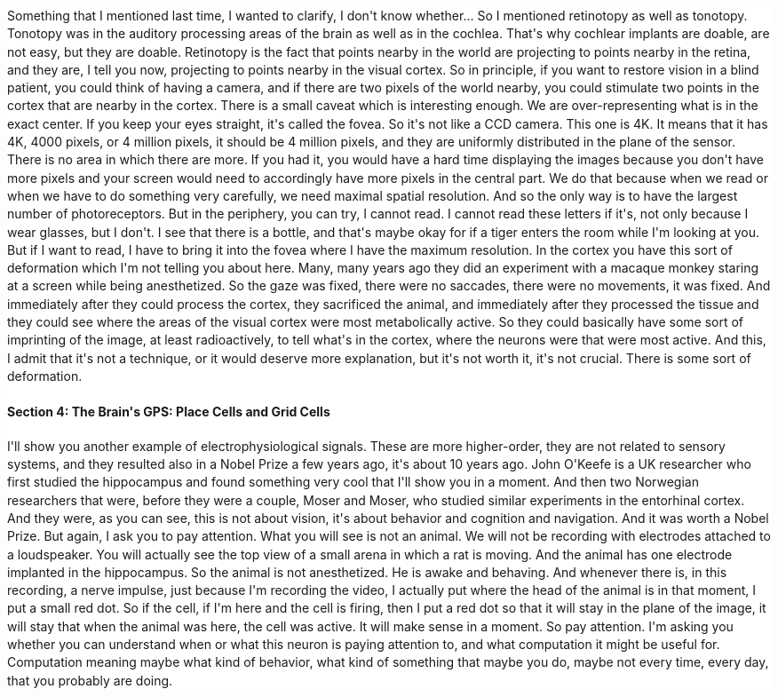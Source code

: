 Something that I mentioned last time, I wanted to clarify, I don't know whether... So I mentioned retinotopy as well as tonotopy. Tonotopy was in the auditory processing areas of the brain as well as in the cochlea. That's why cochlear implants are doable, are not easy, but they are doable. Retinotopy is the fact that points nearby in the world are projecting to points nearby in the retina, and they are, I tell you now, projecting to points nearby in the visual cortex. So in principle, if you want to restore vision in a blind patient, you could think of having a camera, and if there are two pixels of the world nearby, you could stimulate two points in the cortex that are nearby in the cortex. There is a small caveat which is interesting enough. We are over-representing what is in the exact center. If you keep your eyes straight, it's called the fovea. So it's not like a CCD camera. This one is 4K. It means that it has 4K, 4000 pixels, or 4 million pixels, it should be 4 million pixels, and they are uniformly distributed in the plane of the sensor. There is no area in which there are more. If you had it, you would have a hard time displaying the images because you don't have more pixels and your screen would need to accordingly have more pixels in the central part. We do that because when we read or when we have to do something very carefully, we need maximal spatial resolution. And so the only way is to have the largest number of photoreceptors. But in the periphery, you can try, I cannot read. I cannot read these letters if it's, not only because I wear glasses, but I don't. I see that there is a bottle, and that's maybe okay for if a tiger enters the room while I'm looking at you. But if I want to read, I have to bring it into the fovea where I have the maximum resolution. In the cortex you have this sort of deformation which I'm not telling you about here. Many, many years ago they did an experiment with a macaque monkey staring at a screen while being anesthetized. So the gaze was fixed, there were no saccades, there were no movements, it was fixed. And immediately after they could process the cortex, they sacrificed the animal, and immediately after they processed the tissue and they could see where the areas of the visual cortex were most metabolically active. So they could basically have some sort of imprinting of the image, at least radioactively, to tell what's in the cortex, where the neurons were that were most active. And this, I admit that it's not a technique, or it would deserve more explanation, but it's not worth it, it's not crucial. There is some sort of deformation.

#### **Section 4: The Brain's GPS: Place Cells and Grid Cells**

I'll show you another example of electrophysiological signals. These are more higher-order, they are not related to sensory systems, and they resulted also in a Nobel Prize a few years ago, it's about 10 years ago. John O'Keefe is a UK researcher who first studied the hippocampus and found something very cool that I'll show you in a moment. And then two Norwegian researchers that were, before they were a couple, Moser and Moser, who studied similar experiments in the entorhinal cortex. And they were, as you can see, this is not about vision, it's about behavior and cognition and navigation. And it was worth a Nobel Prize. But again, I ask you to pay attention. What you will see is not an animal. We will not be recording with electrodes attached to a loudspeaker. You will actually see the top view of a small arena in which a rat is moving. And the animal has one electrode implanted in the hippocampus. So the animal is not anesthetized. He is awake and behaving. And whenever there is, in this recording, a nerve impulse, just because I'm recording the video, I actually put where the head of the animal is in that moment, I put a small red dot. So if the cell, if I'm here and the cell is firing, then I put a red dot so that it will stay in the plane of the image, it will stay that when the animal was here, the cell was active. It will make sense in a moment. So pay attention. I'm asking you whether you can understand when or what this neuron is paying attention to, and what computation it might be useful for. Computation meaning maybe what kind of behavior, what kind of something that maybe you do, maybe not every time, every day, that you probably are doing.
